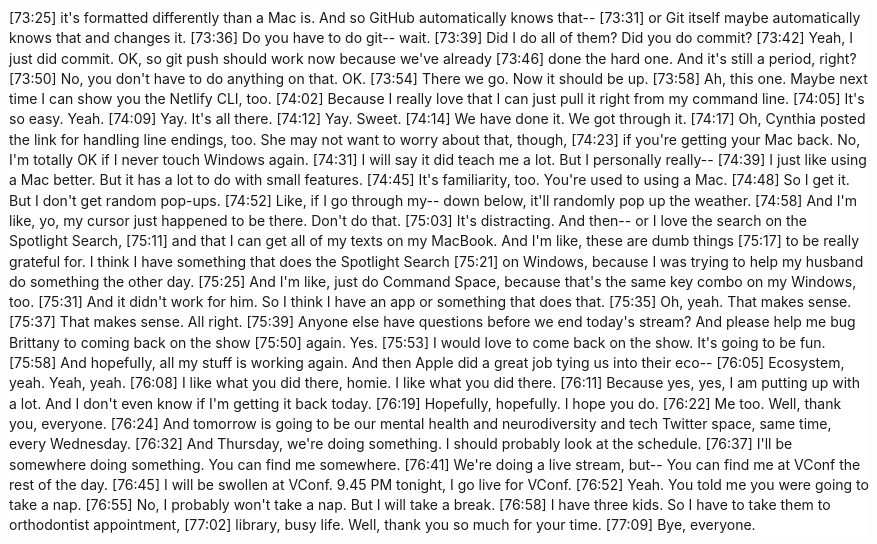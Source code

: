 [73:25] it's formatted differently than a Mac is. And so GitHub automatically knows that--
[73:31] or Git itself maybe automatically knows that and changes it.
[73:36] Do you have to do git-- wait.
[73:39] Did I do all of them? Did you do commit?
[73:42] Yeah, I just did commit. OK, so git push should work now because we've already
[73:46] done the hard one. And it's still a period, right?
[73:50] No, you don't have to do anything on that. OK.
[73:54] There we go. Now it should be up.
[73:58] Ah, this one. Maybe next time I can show you the Netlify CLI, too.
[74:02] Because I really love that I can just pull it right from my command line.
[74:05] It's so easy. Yeah.
[74:09] Yay. It's all there.
[74:12] Yay. Sweet.
[74:14] We have done it. We got through it.
[74:17] Oh, Cynthia posted the link for handling line endings, too. She may not want to worry about that, though,
[74:23] if you're getting your Mac back. No, I'm totally OK if I never touch Windows again.
[74:31] I will say it did teach me a lot. But I personally really--
[74:39] I just like using a Mac better. But it has a lot to do with small features.
[74:45] It's familiarity, too. You're used to using a Mac.
[74:48] So I get it. But I don't get random pop-ups.
[74:52] Like, if I go through my-- down below, it'll randomly pop up the weather.
[74:58] And I'm like, yo, my cursor just happened to be there. Don't do that.
[75:03] It's distracting. And then-- or I love the search on the Spotlight Search,
[75:11] and that I can get all of my texts on my MacBook. And I'm like, these are dumb things
[75:17] to be really grateful for. I think I have something that does the Spotlight Search
[75:21] on Windows, because I was trying to help my husband do something the other day.
[75:25] And I'm like, just do Command Space, because that's the same key combo on my Windows, too.
[75:31] And it didn't work for him. So I think I have an app or something that does that.
[75:35] Oh, yeah. That makes sense.
[75:37] That makes sense. All right.
[75:39] Anyone else have questions before we end today's stream? And please help me bug Brittany to coming back on the show
[75:50] again. Yes.
[75:53] I would love to come back on the show. It's going to be fun.
[75:58] And hopefully, all my stuff is working again. And then Apple did a great job tying us into their eco--
[76:05] Ecosystem, yeah. Yeah, yeah.
[76:08] I like what you did there, homie. I like what you did there.
[76:11] Because yes, yes, I am putting up with a lot. And I don't even know if I'm getting it back today.
[76:19] Hopefully, hopefully. I hope you do.
[76:22] Me too. Well, thank you, everyone.
[76:24] And tomorrow is going to be our mental health and neurodiversity and tech Twitter space, same time, every Wednesday.
[76:32] And Thursday, we're doing something. I should probably look at the schedule.
[76:37] I'll be somewhere doing something. You can find me somewhere.
[76:41] We're doing a live stream, but-- You can find me at VConf the rest of the day.
[76:45] I will be swollen at VConf. 9.45 PM tonight, I go live for VConf.
[76:52] Yeah. You told me you were going to take a nap.
[76:55] No, I probably won't take a nap. But I will take a break.
[76:58] I have three kids. So I have to take them to orthodontist appointment,
[77:02] library, busy life. Well, thank you so much for your time.
[77:09] Bye, everyone. 
